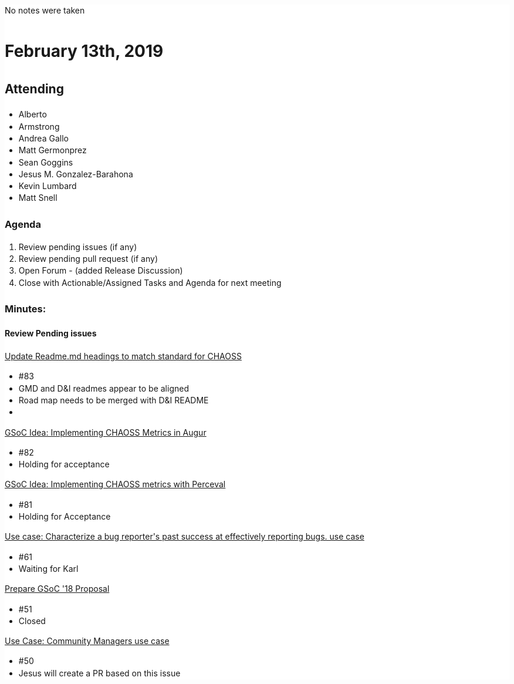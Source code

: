 No notes were taken

# February 13th, 2019

## Attending
*   Alberto
*   Armstrong
*   Andrea Gallo
*   Matt Germonprez
*   Sean Goggins
*   Jesus M. Gonzalez-Barahona
* Kevin Lumbard
*   Matt Snell

### Agenda
1. Review pending issues (if any)
2. Review pending pull request (if any)
3. Open Forum - (added Release Discussion)
4. Close with Actionable/Assigned Tasks and Agenda for next meeting

### Minutes:

#### Review Pending issues

[Update Readme.md headings to match standard for CHAOSS](https://github.com/chaoss/wg-gmd/issues/83)
*   #83
*   GMD and D&I readmes appear to be aligned
*   Road map needs to be merged with D&I README
*   

[GSoC Idea: Implementing CHAOSS Metrics in Augur](https://github.com/chaoss/wg-gmd/issues/82)
*   #82
*   Holding for acceptance

[GSoC Idea: Implementing CHAOSS metrics with Perceval](https://github.com/chaoss/wg-gmd/issues/81)
*   #81
*   Holding for Acceptance

[Use case: Characterize a bug reporter's past success at effectively reporting bugs. use case](https://github.com/chaoss/wg-gmd/issues/61)
*   #61
*   Waiting for Karl

[Prepare GSoC '18 Proposal](https://github.com/chaoss/wg-gmd/issues/51)
*   #51
*   Closed

[Use Case: Community Managers use case](https://github.com/chaoss/wg-gmd/issues/50)
*   #50
*   Jesus will create a PR based on this issue
